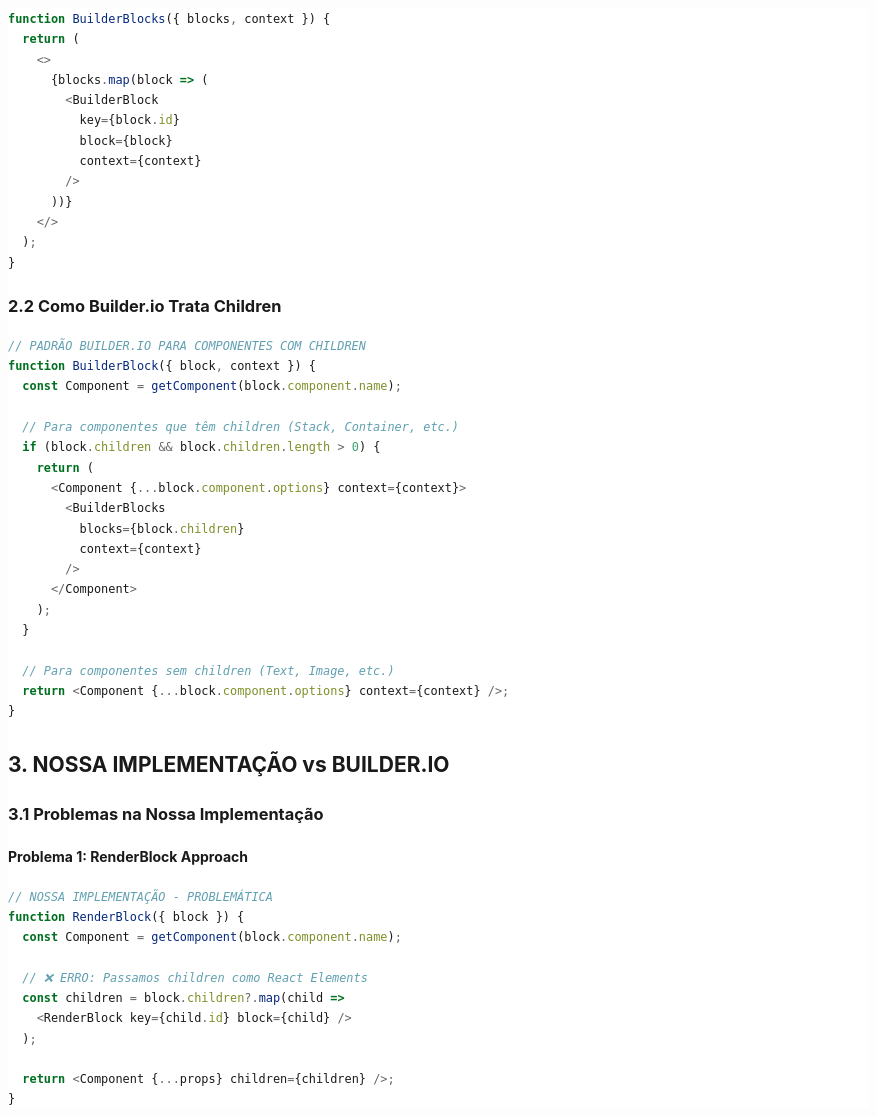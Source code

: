 ```typescript
function BuilderBlocks({ blocks, context }) {
  return (
    <>
      {blocks.map(block => (
        <BuilderBlock 
          key={block.id}
          block={block}
          context={context}
        />
      ))}
    </>
  );
}
```

### 2.2 Como Builder.io Trata Children

```typescript
// PADRÃO BUILDER.IO PARA COMPONENTES COM CHILDREN
function BuilderBlock({ block, context }) {
  const Component = getComponent(block.component.name);
  
  // Para componentes que têm children (Stack, Container, etc.)
  if (block.children && block.children.length > 0) {
    return (
      <Component {...block.component.options} context={context}>
        <BuilderBlocks 
          blocks={block.children} 
          context={context}
        />
      </Component>
    );
  }
  
  // Para componentes sem children (Text, Image, etc.)
  return <Component {...block.component.options} context={context} />;
}
```

## 3. NOSSA IMPLEMENTAÇÃO vs BUILDER.IO

### 3.1 Problemas na Nossa Implementação

#### Problema 1: RenderBlock Approach
```typescript
// NOSSA IMPLEMENTAÇÃO - PROBLEMÁTICA
function RenderBlock({ block }) {
  const Component = getComponent(block.component.name);
  
  // ❌ ERRO: Passamos children como React Elements
  const children = block.children?.map(child => 
    <RenderBlock key={child.id} block={child} />
  );
  
  return <Component {...props} children={children} />;
}
```

